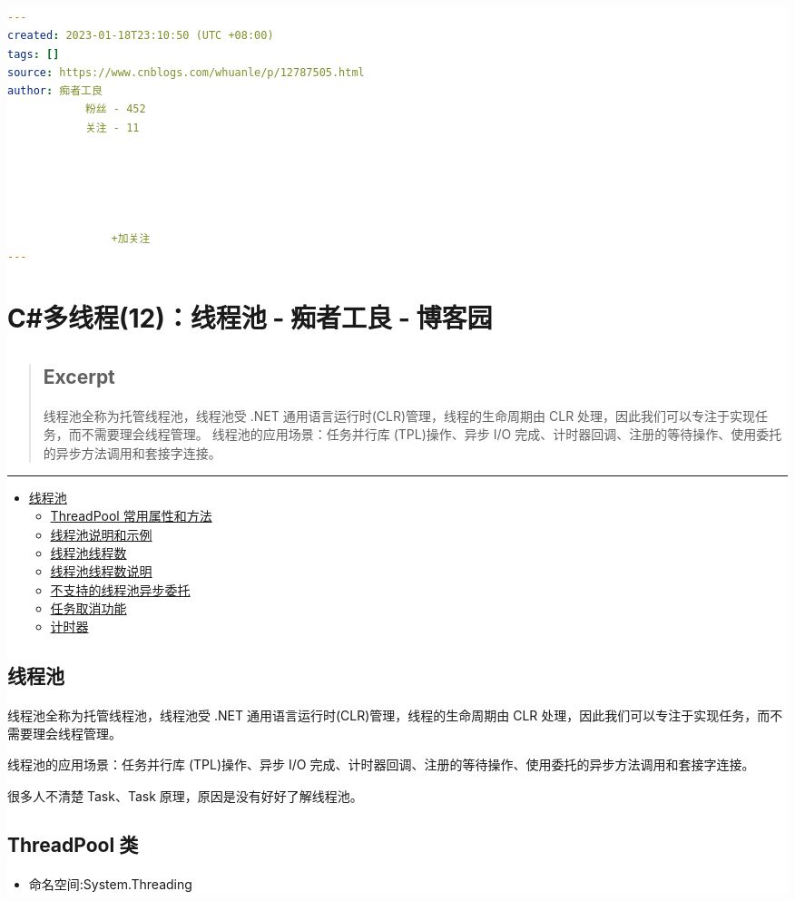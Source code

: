 ```yaml
---
created: 2023-01-18T23:10:50 (UTC +08:00)
tags: []
source: https://www.cnblogs.com/whuanle/p/12787505.html
author: 痴者工良
            粉丝 - 452
            关注 - 11
        
    
    
    
    
                +加关注
---
```


# C#多线程(12)：线程池 - 痴者工良 - 博客园

> ## Excerpt
> 线程池全称为托管线程池，线程池受 .NET 通用语言运行时(CLR)管理，线程的生命周期由 CLR 处理，因此我们可以专注于实现任务，而不需要理会线程管理。 线程池的应用场景：任务并行库 (TPL)操作、异步 I/O 完成、计时器回调、注册的等待操作、使用委托的异步方法调用和套接字连接。

---
-   [线程池](https://www.cnblogs.com/whuanle/p/12787505.html#%E7%BA%BF%E7%A8%8B%E6%B1%A0)
    -   [ThreadPool 常用属性和方法](https://www.cnblogs.com/whuanle/p/12787505.html#threadpool-%E5%B8%B8%E7%94%A8%E5%B1%9E%E6%80%A7%E5%92%8C%E6%96%B9%E6%B3%95)
    -   [线程池说明和示例](https://www.cnblogs.com/whuanle/p/12787505.html#%E7%BA%BF%E7%A8%8B%E6%B1%A0%E8%AF%B4%E6%98%8E%E5%92%8C%E7%A4%BA%E4%BE%8B)
    -   [线程池线程数](https://www.cnblogs.com/whuanle/p/12787505.html#%E7%BA%BF%E7%A8%8B%E6%B1%A0%E7%BA%BF%E7%A8%8B%E6%95%B0)
    -   [线程池线程数说明](https://www.cnblogs.com/whuanle/p/12787505.html#%E7%BA%BF%E7%A8%8B%E6%B1%A0%E7%BA%BF%E7%A8%8B%E6%95%B0%E8%AF%B4%E6%98%8E)
    -   [不支持的线程池异步委托](https://www.cnblogs.com/whuanle/p/12787505.html#%E4%B8%8D%E6%94%AF%E6%8C%81%E7%9A%84%E7%BA%BF%E7%A8%8B%E6%B1%A0%E5%BC%82%E6%AD%A5%E5%A7%94%E6%89%98)
    -   [任务取消功能](https://www.cnblogs.com/whuanle/p/12787505.html#%E4%BB%BB%E5%8A%A1%E5%8F%96%E6%B6%88%E5%8A%9F%E8%83%BD)
    -   [计时器](https://www.cnblogs.com/whuanle/p/12787505.html#%E8%AE%A1%E6%97%B6%E5%99%A8)

## 线程池

线程池全称为托管线程池，线程池受 .NET 通用语言运行时(CLR)管理，线程的生命周期由 CLR 处理，因此我们可以专注于实现任务，而不需要理会线程管理。

线程池的应用场景：任务并行库 (TPL)操作、异步 I/O 完成、计时器回调、注册的等待操作、使用委托的异步方法调用和套接字连接。

很多人不清楚 Task、Task<TResult> 原理，原因是没有好好了解线程池。

## ThreadPool 类

-   命名空间:System.Threading

